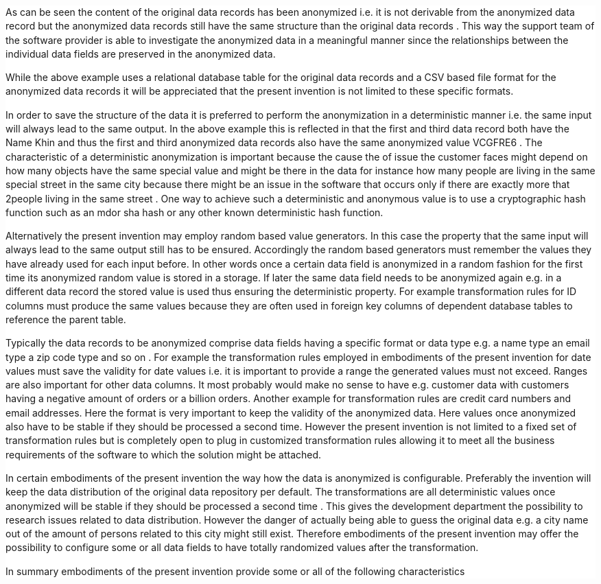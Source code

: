 As can be seen the content of the original data records has been anonymized i.e. it is not derivable from the anonymized data record but the anonymized data records still have the same structure than the original data records . This way the support team of the software provider is able to investigate the anonymized data in a meaningful manner since the relationships between the individual data fields are preserved in the anonymized data.

While the above example uses a relational database table for the original data records and a CSV based file format for the anonymized data records it will be appreciated that the present invention is not limited to these specific formats.

In order to save the structure of the data it is preferred to perform the anonymization in a deterministic manner i.e. the same input will always lead to the same output. In the above example this is reflected in that the first and third data record both have the Name Khin and thus the first and third anonymized data records also have the same anonymized value VCGFRE6 . The characteristic of a deterministic anonymization is important because the cause the of issue the customer faces might depend on how many objects have the same special value and might be there in the data for instance how many people are living in the same special street in the same city because there might be an issue in the software that occurs only if there are exactly more that 2people living in the same street . One way to achieve such a deterministic and anonymous value is to use a cryptographic hash function such as an mdor sha hash or any other known deterministic hash function.

Alternatively the present invention may employ random based value generators. In this case the property that the same input will always lead to the same output still has to be ensured. Accordingly the random based generators must remember the values they have already used for each input before. In other words once a certain data field is anonymized in a random fashion for the first time its anonymized random value is stored in a storage. If later the same data field needs to be anonymized again e.g. in a different data record the stored value is used thus ensuring the deterministic property. For example transformation rules for ID columns must produce the same values because they are often used in foreign key columns of dependent database tables to reference the parent table.

Typically the data records to be anonymized comprise data fields having a specific format or data type e.g. a name type an email type a zip code type and so on . For example the transformation rules employed in embodiments of the present invention for date values must save the validity for date values i.e. it is important to provide a range the generated values must not exceed. Ranges are also important for other data columns. It most probably would make no sense to have e.g. customer data with customers having a negative amount of orders or a billion orders. Another example for transformation rules are credit card numbers and email addresses. Here the format is very important to keep the validity of the anonymized data. Here values once anonymized also have to be stable if they should be processed a second time. However the present invention is not limited to a fixed set of transformation rules but is completely open to plug in customized transformation rules allowing it to meet all the business requirements of the software to which the solution might be attached.

In certain embodiments of the present invention the way how the data is anonymized is configurable. Preferably the invention will keep the data distribution of the original data repository per default. The transformations are all deterministic values once anonymized will be stable if they should be processed a second time . This gives the development department the possibility to research issues related to data distribution. However the danger of actually being able to guess the original data e.g. a city name out of the amount of persons related to this city might still exist. Therefore embodiments of the present invention may offer the possibility to configure some or all data fields to have totally randomized values after the transformation.

In summary embodiments of the present invention provide some or all of the following characteristics 
